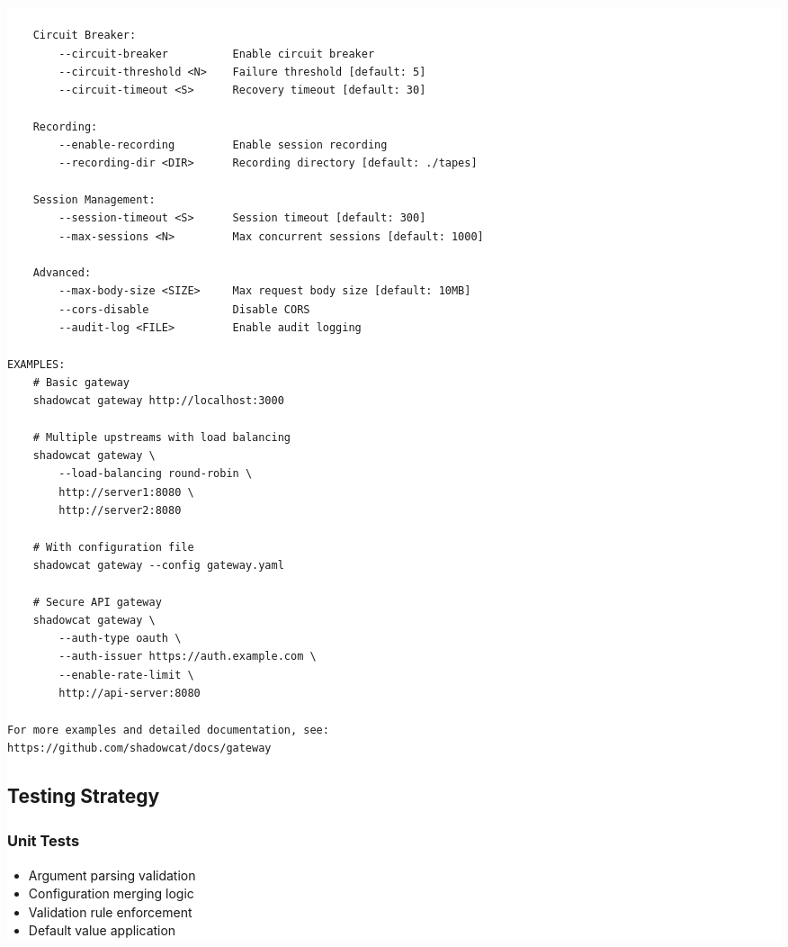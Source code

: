 ```
        
    Circuit Breaker:
        --circuit-breaker          Enable circuit breaker
        --circuit-threshold <N>    Failure threshold [default: 5]
        --circuit-timeout <S>      Recovery timeout [default: 30]
        
    Recording:
        --enable-recording         Enable session recording
        --recording-dir <DIR>      Recording directory [default: ./tapes]
        
    Session Management:
        --session-timeout <S>      Session timeout [default: 300]
        --max-sessions <N>         Max concurrent sessions [default: 1000]
        
    Advanced:
        --max-body-size <SIZE>     Max request body size [default: 10MB]
        --cors-disable             Disable CORS
        --audit-log <FILE>         Enable audit logging

EXAMPLES:
    # Basic gateway
    shadowcat gateway http://localhost:3000
    
    # Multiple upstreams with load balancing
    shadowcat gateway \
        --load-balancing round-robin \
        http://server1:8080 \
        http://server2:8080
    
    # With configuration file
    shadowcat gateway --config gateway.yaml
    
    # Secure API gateway
    shadowcat gateway \
        --auth-type oauth \
        --auth-issuer https://auth.example.com \
        --enable-rate-limit \
        http://api-server:8080

For more examples and detailed documentation, see:
https://github.com/shadowcat/docs/gateway
```

## Testing Strategy

### Unit Tests
- Argument parsing validation
- Configuration merging logic
- Validation rule enforcement
- Default value application
